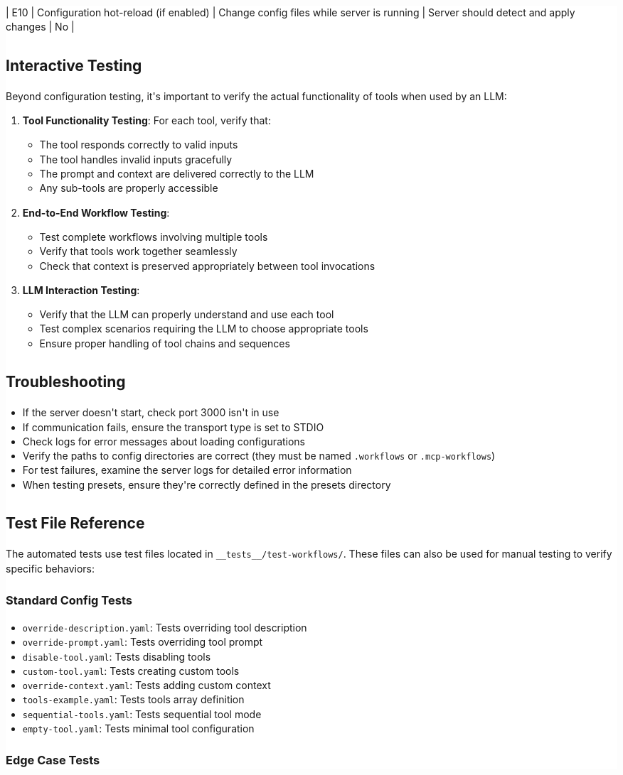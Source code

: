 | E10     | Configuration hot-reload (if enabled) | Change config files while server is running | Server should detect and apply changes                     | No         |

## Interactive Testing

Beyond configuration testing, it's important to verify the actual functionality of tools when used by an LLM:

1. **Tool Functionality Testing**: For each tool, verify that:

   - The tool responds correctly to valid inputs
   - The tool handles invalid inputs gracefully
   - The prompt and context are delivered correctly to the LLM
   - Any sub-tools are properly accessible

2. **End-to-End Workflow Testing**:

   - Test complete workflows involving multiple tools
   - Verify that tools work together seamlessly
   - Check that context is preserved appropriately between tool invocations

3. **LLM Interaction Testing**:
   - Verify that the LLM can properly understand and use each tool
   - Test complex scenarios requiring the LLM to choose appropriate tools
   - Ensure proper handling of tool chains and sequences

## Troubleshooting

- If the server doesn't start, check port 3000 isn't in use
- If communication fails, ensure the transport type is set to STDIO
- Check logs for error messages about loading configurations
- Verify the paths to config directories are correct (they must be named `.workflows` or `.mcp-workflows`)
- For test failures, examine the server logs for detailed error information
- When testing presets, ensure they're correctly defined in the presets directory

## Test File Reference

The automated tests use test files located in `__tests__/test-workflows/`. These files can also be used for manual testing to verify specific behaviors:

### Standard Config Tests

- `override-description.yaml`: Tests overriding tool description
- `override-prompt.yaml`: Tests overriding tool prompt
- `disable-tool.yaml`: Tests disabling tools
- `custom-tool.yaml`: Tests creating custom tools
- `override-context.yaml`: Tests adding custom context
- `tools-example.yaml`: Tests tools array definition
- `sequential-tools.yaml`: Tests sequential tool mode
- `empty-tool.yaml`: Tests minimal tool configuration

### Edge Case Tests
